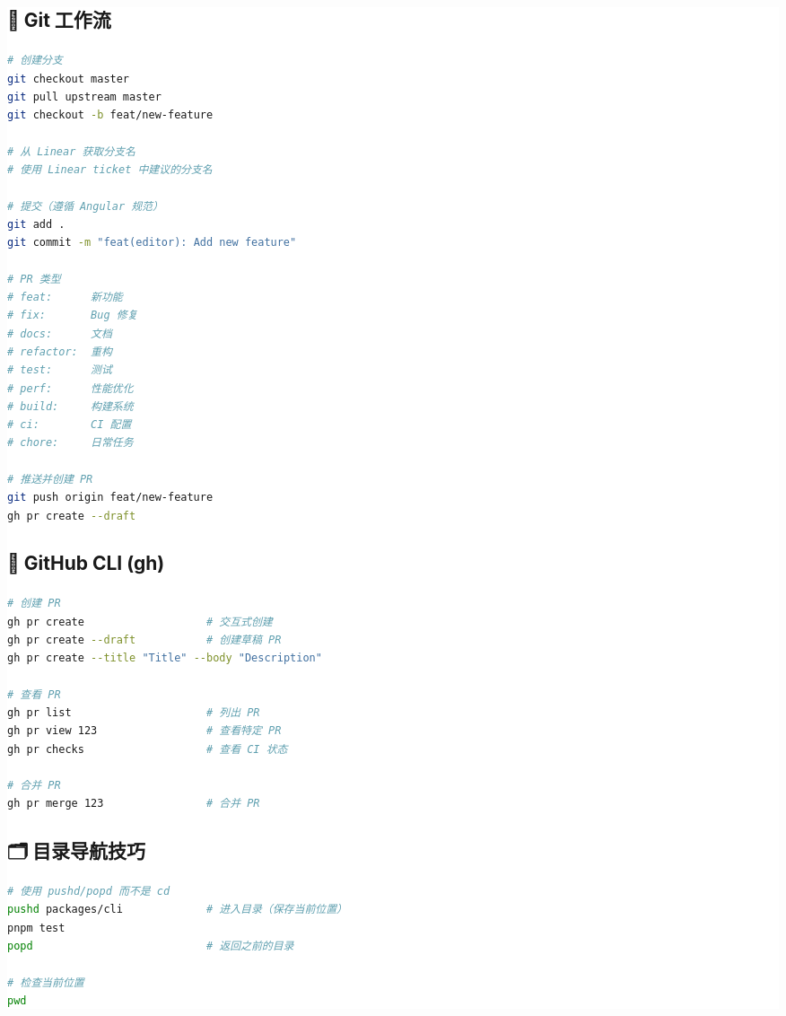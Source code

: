 ## 🌲 Git 工作流

```bash
# 创建分支
git checkout master
git pull upstream master
git checkout -b feat/new-feature

# 从 Linear 获取分支名
# 使用 Linear ticket 中建议的分支名

# 提交（遵循 Angular 规范）
git add .
git commit -m "feat(editor): Add new feature"

# PR 类型
# feat:      新功能
# fix:       Bug 修复
# docs:      文档
# refactor:  重构
# test:      测试
# perf:      性能优化
# build:     构建系统
# ci:        CI 配置
# chore:     日常任务

# 推送并创建 PR
git push origin feat/new-feature
gh pr create --draft
```

## 🐙 GitHub CLI (gh)

```bash
# 创建 PR
gh pr create                   # 交互式创建
gh pr create --draft           # 创建草稿 PR
gh pr create --title "Title" --body "Description"

# 查看 PR
gh pr list                     # 列出 PR
gh pr view 123                 # 查看特定 PR
gh pr checks                   # 查看 CI 状态

# 合并 PR
gh pr merge 123                # 合并 PR
```

## 🗂️ 目录导航技巧

```bash
# 使用 pushd/popd 而不是 cd
pushd packages/cli             # 进入目录（保存当前位置）
pnpm test
popd                           # 返回之前的目录

# 检查当前位置
pwd
```
